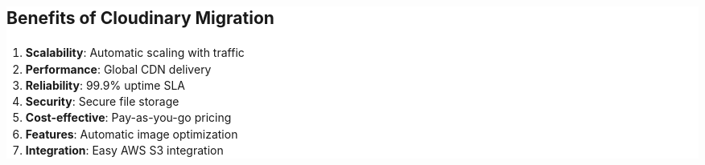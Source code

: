 ## Benefits of Cloudinary Migration

1. **Scalability**: Automatic scaling with traffic
2. **Performance**: Global CDN delivery
3. **Reliability**: 99.9% uptime SLA
4. **Security**: Secure file storage
5. **Cost-effective**: Pay-as-you-go pricing
6. **Features**: Automatic image optimization
7. **Integration**: Easy AWS S3 integration 